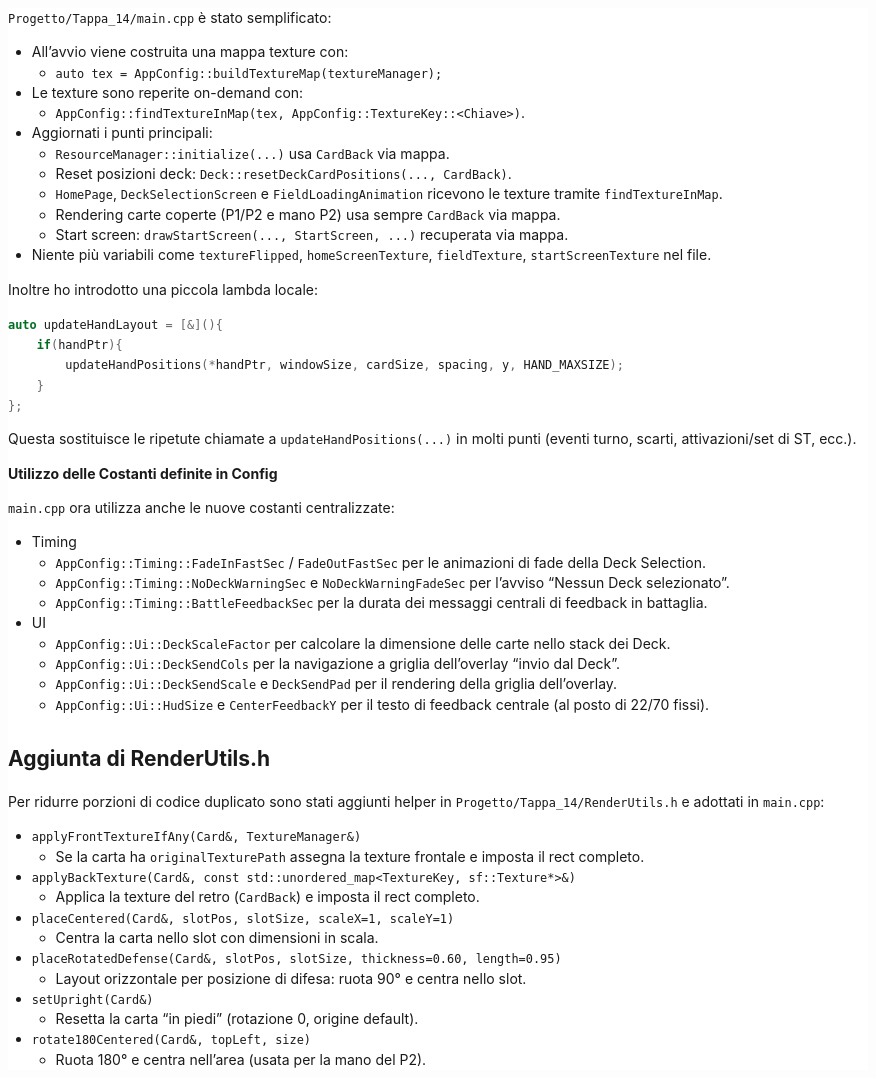 `Progetto/Tappa_14/main.cpp` è stato semplificato:

- All’avvio viene costruita una mappa texture con:
	- `auto tex = AppConfig::buildTextureMap(textureManager);`
- Le texture sono reperite on-demand con:
	- `AppConfig::findTextureInMap(tex, AppConfig::TextureKey::<Chiave>)`.
- Aggiornati i punti principali:
	- `ResourceManager::initialize(...)` usa `CardBack` via mappa.
	- Reset posizioni deck: `Deck::resetDeckCardPositions(..., CardBack)`.
	- `HomePage`, `DeckSelectionScreen` e `FieldLoadingAnimation` ricevono le texture tramite `findTextureInMap`.
	- Rendering carte coperte (P1/P2 e mano P2) usa sempre `CardBack` via mappa.
	- Start screen: `drawStartScreen(..., StartScreen, ...)` recuperata via mappa.
- Niente più variabili come `textureFlipped`, `homeScreenTexture`, `fieldTexture`, `startScreenTexture` nel file.

Inoltre ho introdotto una piccola lambda locale:

```cpp
auto updateHandLayout = [&](){
	if(handPtr){
		updateHandPositions(*handPtr, windowSize, cardSize, spacing, y, HAND_MAXSIZE);
	}
};
```

Questa sostituisce le ripetute chiamate a `updateHandPositions(...)` in molti punti (eventi turno, scarti, attivazioni/set di ST, ecc.).

**Utilizzo delle Costanti definite in Config**

`main.cpp` ora utilizza anche le nuove costanti centralizzate:

- Timing
	- `AppConfig::Timing::FadeInFastSec` / `FadeOutFastSec` per le animazioni di fade della Deck Selection.
	- `AppConfig::Timing::NoDeckWarningSec` e `NoDeckWarningFadeSec` per l’avviso “Nessun Deck selezionato”.
	- `AppConfig::Timing::BattleFeedbackSec` per la durata dei messaggi centrali di feedback in battaglia.
- UI
	- `AppConfig::Ui::DeckScaleFactor` per calcolare la dimensione delle carte nello stack dei Deck.
	- `AppConfig::Ui::DeckSendCols` per la navigazione a griglia dell’overlay “invio dal Deck”.
	- `AppConfig::Ui::DeckSendScale` e `DeckSendPad` per il rendering della griglia dell’overlay.
	- `AppConfig::Ui::HudSize` e `CenterFeedbackY` per il testo di feedback centrale (al posto di 22/70 fissi).

## Aggiunta di RenderUtils.h

Per ridurre porzioni di codice duplicato sono stati aggiunti helper in `Progetto/Tappa_14/RenderUtils.h` e adottati in `main.cpp`:

- `applyFrontTextureIfAny(Card&, TextureManager&)`
	- Se la carta ha `originalTexturePath` assegna la texture frontale e imposta il rect completo.
- `applyBackTexture(Card&, const std::unordered_map<TextureKey, sf::Texture*>&)`
	- Applica la texture del retro (`CardBack`) e imposta il rect completo.
- `placeCentered(Card&, slotPos, slotSize, scaleX=1, scaleY=1)`
	- Centra la carta nello slot con dimensioni in scala.
- `placeRotatedDefense(Card&, slotPos, slotSize, thickness=0.60, length=0.95)`
	- Layout orizzontale per posizione di difesa: ruota 90° e centra nello slot.
- `setUpright(Card&)`
	- Resetta la carta “in piedi” (rotazione 0, origine default).
- `rotate180Centered(Card&, topLeft, size)`
	- Ruota 180° e centra nell’area (usata per la mano del P2).
